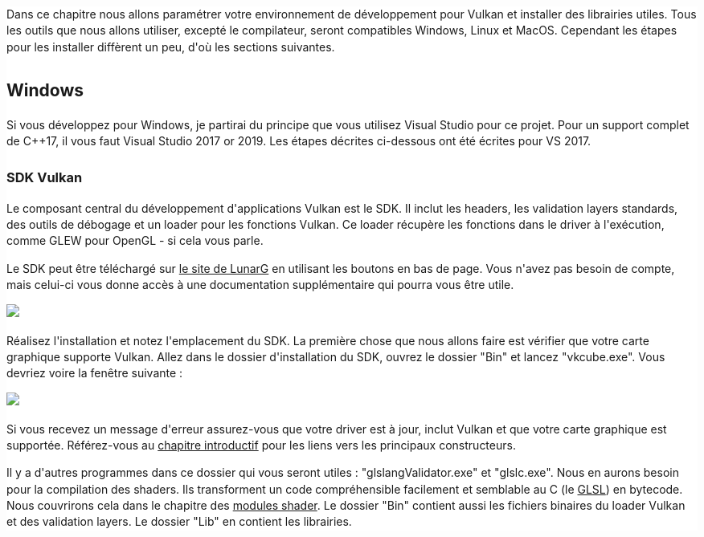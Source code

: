 Dans ce chapitre nous allons paramétrer votre environnement de développement pour Vulkan et installer des librairies
utiles. Tous les outils que nous allons utiliser, excepté le compilateur, seront compatibles Windows, Linux et MacOS.
Cependant les étapes pour les installer diffèrent un peu, d'où les sections suivantes.

## Windows

Si vous développez pour Windows, je partirai du principe que vous utilisez Visual Studio pour ce projet.
Pour un support complet de C++17, il vous faut Visual Studio 2017 or 2019. Les étapes décrites ci-dessous
ont été écrites pour VS 2017.

### SDK Vulkan

Le composant central du développement d'applications Vulkan est le SDK. Il inclut les headers, les validation layers
standards, des outils de débogage et un loader pour les fonctions Vulkan. Ce loader récupère les fonctions dans le
driver à l'exécution, comme GLEW pour OpenGL - si cela vous parle.

Le SDK peut être téléchargé sur [le site de LunarG](https://vulkan.lunarg.com/) en utilisant les boutons en bas de page.
Vous n'avez pas besoin de compte, mais celui-ci vous donne accès à une documentation supplémentaire qui pourra vous être
utile.

![](/images/vulkan_sdk_download_buttons.png)

Réalisez l'installation et notez l'emplacement du SDK. La première chose que nous allons faire est vérifier que votre
carte graphique supporte Vulkan. Allez dans le dossier d'installation du SDK, ouvrez le dossier "Bin" et lancez
"vkcube.exe". Vous devriez voire la fenêtre suivante :

![](/images/cube_demo.png)

Si vous recevez un message d'erreur assurez-vous que votre driver est à jour, inclut Vulkan et que votre carte graphique
est supportée. Référez-vous au [chapitre introductif](!fr/Introduction) pour les liens vers les principaux constructeurs.

Il y a d'autres programmes dans ce dossier qui vous seront utiles : "glslangValidator.exe" et "glslc.exe". Nous en aurons besoin pour la
compilation des shaders. Ils transforment un code compréhensible facilement et semblable au C (le
[GLSL](https://en.wikipedia.org/wiki/OpenGL_Shading_Language)) en bytecode.
Nous couvrirons cela dans le chapitre des [modules shader](!fr/Dessiner_un_triangle/Pipeline_graphique_basique/Modules_shaders).
Le dossier "Bin" contient aussi les fichiers binaires du loader Vulkan et des validation layers. Le dossier "Lib" en
contient les librairies.

